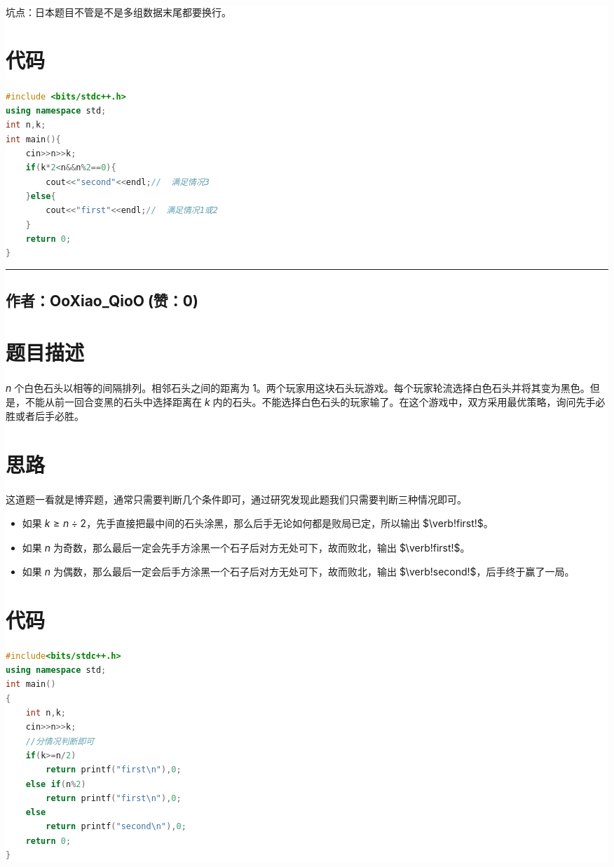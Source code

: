 
坑点：日本题目不管是不是多组数据末尾都要换行。
# 代码
```cpp
#include <bits/stdc++.h>
using namespace std;
int n,k; 
int main(){
	cin>>n>>k;
	if(k*2<n&&n%2==0){
		cout<<"second"<<endl;//  满足情况3
	}else{
		cout<<"first"<<endl;//  满足情况1或2
	}
	return 0;
}

```

---

## 作者：OoXiao_QioO (赞：0)

# 题目描述

$n$ 个白色石头以相等的间隔排列。相邻石头之间的距离为 $1$。两个玩家用这块石头玩游戏。每个玩家轮流选择白色石头并将其变为黑色。但是，不能从前一回合变黑的石头中选择距离在 $k$ 内的石头。不能选择白色石头的玩家输了。在这个游戏中，双方采用最优策略，询问先手必胜或者后手必胜。

# 思路

这道题一看就是博弈题，通常只需要判断几个条件即可，通过研究发现此题我们只需要判断三种情况即可。

- 如果 $k\ge n\div 2$，先手直接把最中间的石头涂黑，那么后手无论如何都是败局已定，所以输出 $\verb!first!$。

- 如果 $n$ 为奇数，那么最后一定会先手方涂黑一个石子后对方无处可下，故而败北，输出 $\verb!first!$。

- 如果 $n$ 为偶数，那么最后一定会后手方涂黑一个石子后对方无处可下，故而败北，输出 $\verb!second!$，后手终于赢了一局。

# 代码

```cpp
#include<bits/stdc++.h>
using namespace std;
int main()
{
	int n,k;
	cin>>n>>k;
	//分情况判断即可 
	if(k>=n/2)
		return printf("first\n"),0;
	else if(n%2)
		return printf("first\n"),0;
	else
		return printf("second\n"),0;
	return 0;
}
```
